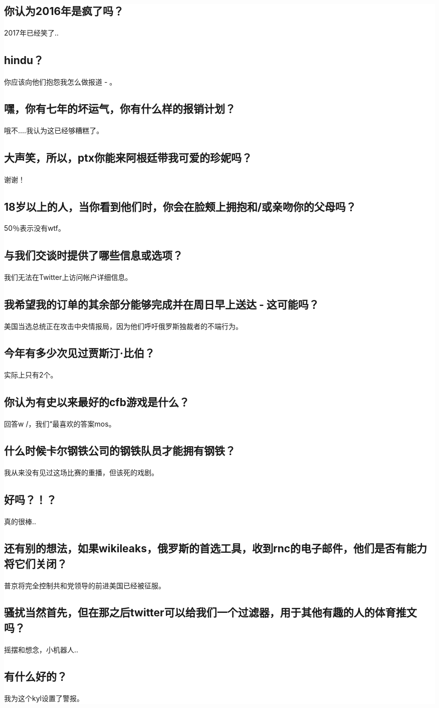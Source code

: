 ## 你认为2016年是疯了吗？
2017年已经笑了..

##  hindu？
你应该向他们抱怨我怎么做报道 - 。

## 嘿，你有七年的坏运气，你有什么样的报销计划？
哦不....我认为这已经够糟糕了。

## 大声笑，所以，ptx你能来阿根廷带我可爱的珍妮吗？
谢谢！

##  18岁以上的人，当你看到他们时，你会在脸颊上拥抱和/或亲吻你的父母吗？
50％表示没有wtf。

## 与我们交谈时提供了哪些信息或选项？
我们无法在Twitter上访问帐户详细信息。

## 我希望我的订单的其余部分能够完成并在周日早上送达 - 这可能吗？
美国当选总统正在攻击中央情报局，因为他们呼吁俄罗斯独裁者的不端行为。

## 今年有多少次见过贾斯汀·比伯？
实际上只有2个。

## 你认为有史以来最好的cfb游戏是什么？
回答w /，我们“最喜欢的答案mos。

## 什么时候卡尔钢铁公司的钢铁队员才能拥有钢铁？
我从来没有见过这场比赛的重播，但该死的戏剧。

##  好吗？！？
真的很棒..

## 还有别的想法，如果wikileaks，俄罗斯的首选工具，收到rnc的电子邮件，他们是否有能力将它们关闭？
普京将完全控制共和党领导的前进美国已经被征服。

## 骚扰当然首先，但在那之后twitter可以给我们一个过滤器，用于其他有趣的人的体育推文吗？
摇摆和想念，小机器人..

##  有什么好的？
我为这个kyl设置了警报。
